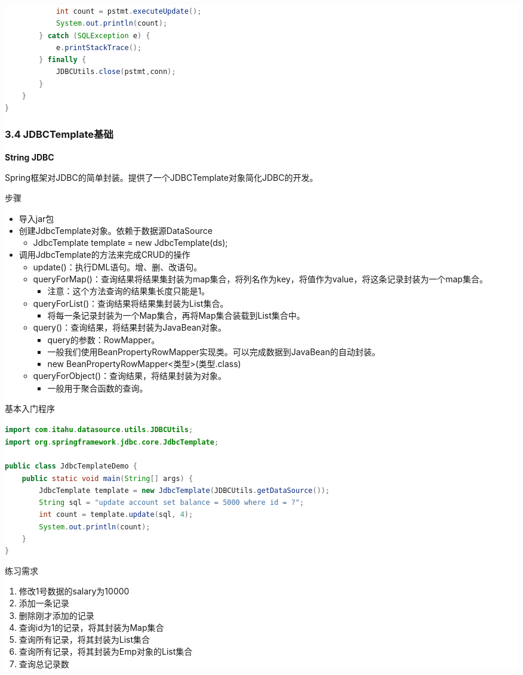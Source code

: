 ```Java
            int count = pstmt.executeUpdate();
            System.out.println(count);
        } catch (SQLException e) {
            e.printStackTrace();
        } finally {
            JDBCUtils.close(pstmt,conn);
        }
    }
}
```

### 3.4 JDBCTemplate基础

**String JDBC**

Spring框架对JDBC的简单封装。提供了一个JDBCTemplate对象简化JDBC的开发。

步骤

- 导入jar包
- 创建JdbcTemplate对象。依赖于数据源DataSource
  - JdbcTemplate template = new JdbcTemplate(ds);
- 调用JdbcTemplate的方法来完成CRUD的操作
  - update()：执行DML语句。增、删、改语句。
  - queryForMap()：查询结果将结果集封装为map集合，将列名作为key，将值作为value，将这条记录封装为一个map集合。
    - 注意：这个方法查询的结果集长度只能是1。
  - queryForList()：查询结果将结果集封装为List集合。
    - 将每一条记录封装为一个Map集合，再将Map集合装载到List集合中。
  - query()：查询结果，将结果封装为JavaBean对象。
    - query的参数：RowMapper。
    - 一般我们使用BeanPropertyRowMapper实现类。可以完成数据到JavaBean的自动封装。
    - new BeanPropertyRowMapper<类型>(类型.class)
  - queryForObject()：查询结果，将结果封装为对象。
    - 一般用于聚合函数的查询。

基本入门程序

```Java
import com.itahu.datasource.utils.JDBCUtils;
import org.springframework.jdbc.core.JdbcTemplate;

public class JdbcTemplateDemo {
    public static void main(String[] args) {
        JdbcTemplate template = new JdbcTemplate(JDBCUtils.getDataSource());
        String sql = "update account set balance = 5000 where id = ?";
        int count = template.update(sql, 4);
        System.out.println(count);
    }
}
```

练习需求

1. 修改1号数据的salary为10000
2. 添加一条记录
3. 删除刚才添加的记录
4. 查询id为1的记录，将其封装为Map集合
5. 查询所有记录，将其封装为List集合
6. 查询所有记录，将其封装为Emp对象的List集合
7. 查询总记录数
